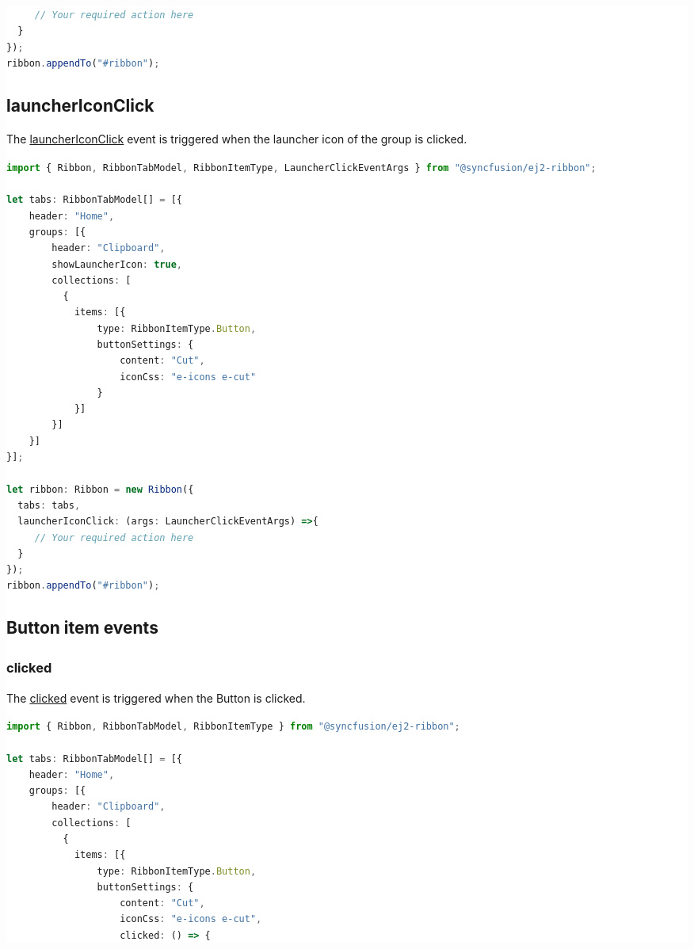 ```typescript
     // Your required action here
  }
});
ribbon.appendTo("#ribbon");
```

## launcherIconClick

The [launcherIconClick](../api/ribbon/ribbonModel/#launchericonclick) event is triggered when the launcher icon of the group is clicked.

```typescript
import { Ribbon, RibbonTabModel, RibbonItemType, LauncherClickEventArgs } from "@syncfusion/ej2-ribbon";

let tabs: RibbonTabModel[] = [{
    header: "Home",
    groups: [{
        header: "Clipboard",
        showLauncherIcon: true,
        collections: [
          {
            items: [{
                type: RibbonItemType.Button,
                buttonSettings: {
                    content: "Cut",
                    iconCss: "e-icons e-cut"
                }
            }]
        }]
    }]
}];

let ribbon: Ribbon = new Ribbon({
  tabs: tabs,
  launcherIconClick: (args: LauncherClickEventArgs) =>{
     // Your required action here
  }
});
ribbon.appendTo("#ribbon");
```

## Button item events

### clicked

The [clicked](../api/ribbon/ribbonButtonSettings/#clicked) event is triggered when the Button is clicked.

```typescript
import { Ribbon, RibbonTabModel, RibbonItemType } from "@syncfusion/ej2-ribbon";

let tabs: RibbonTabModel[] = [{
    header: "Home",
    groups: [{
        header: "Clipboard",
        collections: [
          {
            items: [{
                type: RibbonItemType.Button,
                buttonSettings: {
                    content: "Cut",
                    iconCss: "e-icons e-cut",
                    clicked: () => {
```